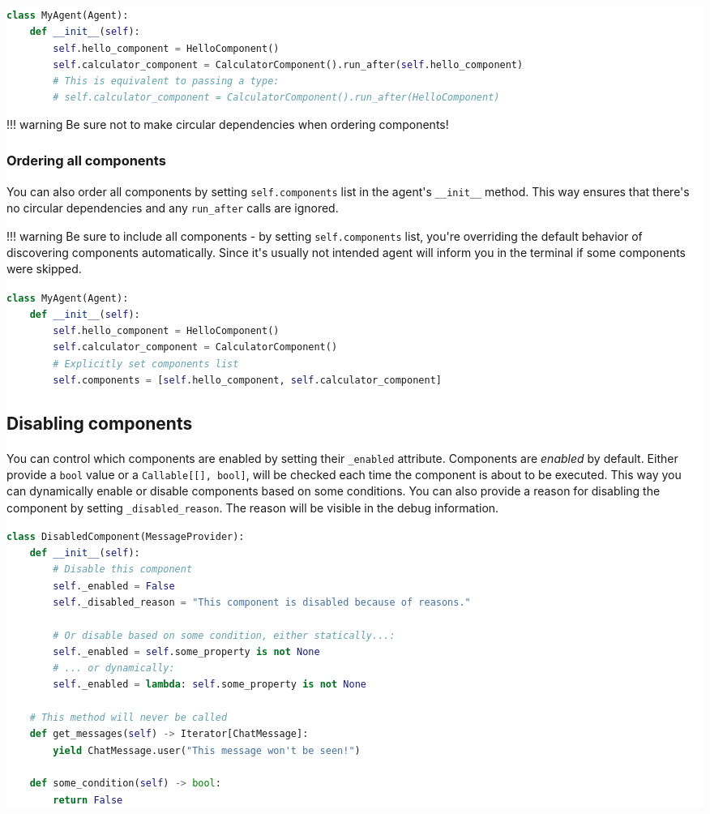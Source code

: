 ```py
class MyAgent(Agent):
    def __init__(self):
        self.hello_component = HelloComponent()
        self.calculator_component = CalculatorComponent().run_after(self.hello_component)
        # This is equivalent to passing a type:
        # self.calculator_component = CalculatorComponent().run_after(HelloComponent)
```

!!! warning
    Be sure not to make circular dependencies when ordering components!

### Ordering all components

You can also order all components by setting `self.components` list in the agent's `__init__` method.
This way ensures that there's no circular dependencies and any `run_after` calls are ignored.

!!! warning
    Be sure to include all components - by setting `self.components` list, you're overriding the default behavior of discovering components automatically. Since it's usually not intended agent will inform you in the terminal if some components were skipped.

```py
class MyAgent(Agent):
    def __init__(self):
        self.hello_component = HelloComponent()
        self.calculator_component = CalculatorComponent()
        # Explicitly set components list
        self.components = [self.hello_component, self.calculator_component]
```

## Disabling components

You can control which components are enabled by setting their `_enabled` attribute.
Components are *enabled* by default.
Either provide a `bool` value or a `Callable[[], bool]`, will be checked each time
the component is about to be executed. This way you can dynamically enable or disable
components based on some conditions.
You can also provide a reason for disabling the component by setting `_disabled_reason`.
The reason will be visible in the debug information.

```py
class DisabledComponent(MessageProvider):
    def __init__(self):
        # Disable this component
        self._enabled = False
        self._disabled_reason = "This component is disabled because of reasons."

        # Or disable based on some condition, either statically...:
        self._enabled = self.some_property is not None
        # ... or dynamically:
        self._enabled = lambda: self.some_property is not None

    # This method will never be called
    def get_messages(self) -> Iterator[ChatMessage]:
        yield ChatMessage.user("This message won't be seen!")

    def some_condition(self) -> bool:
        return False
```
